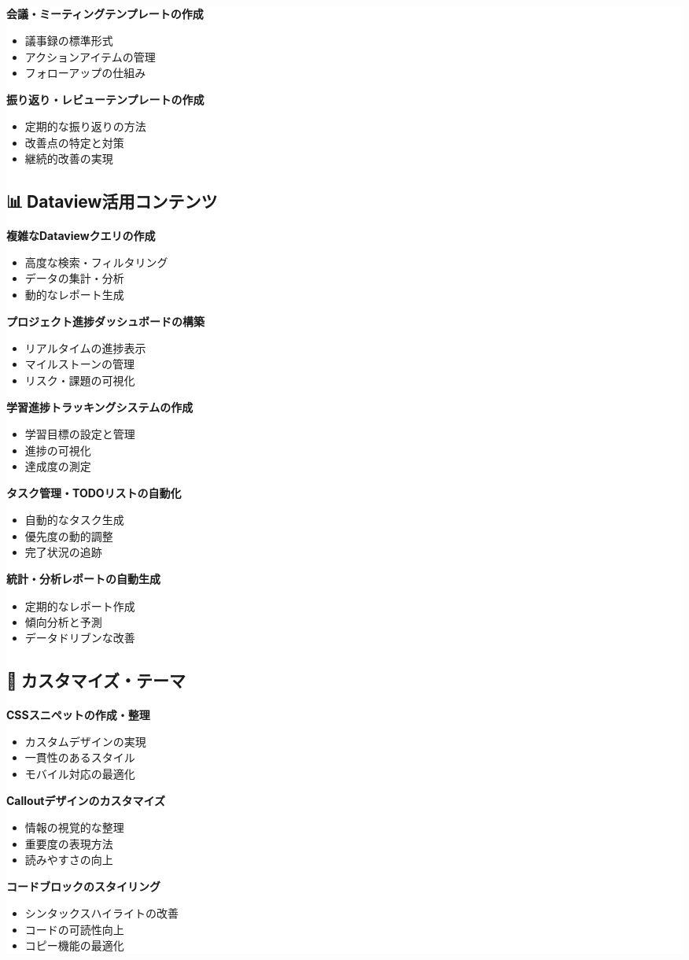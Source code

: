 **会議・ミーティングテンプレートの作成**
- 議事録の標準形式
- アクションアイテムの管理
- フォローアップの仕組み

**振り返り・レビューテンプレートの作成**
- 定期的な振り返りの方法
- 改善点の特定と対策
- 継続的改善の実現

## 📊 Dataview活用コンテンツ

**複雑なDataviewクエリの作成**
- 高度な検索・フィルタリング
- データの集計・分析
- 動的なレポート生成

**プロジェクト進捗ダッシュボードの構築**
- リアルタイムの進捗表示
- マイルストーンの管理
- リスク・課題の可視化

**学習進捗トラッキングシステムの作成**
- 学習目標の設定と管理
- 進捗の可視化
- 達成度の測定

**タスク管理・TODOリストの自動化**
- 自動的なタスク生成
- 優先度の動的調整
- 完了状況の追跡

**統計・分析レポートの自動生成**
- 定期的なレポート作成
- 傾向分析と予測
- データドリブンな改善

## 🎨 カスタマイズ・テーマ

**CSSスニペットの作成・整理**
- カスタムデザインの実現
- 一貫性のあるスタイル
- モバイル対応の最適化

**Calloutデザインのカスタマイズ**
- 情報の視覚的な整理
- 重要度の表現方法
- 読みやすさの向上

**コードブロックのスタイリング**
- シンタックスハイライトの改善
- コードの可読性向上
- コピー機能の最適化
